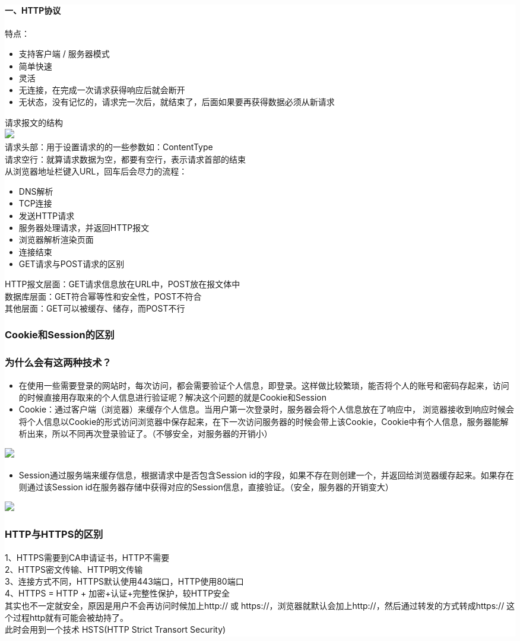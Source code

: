 <a name="TqQEe"></a>
#### 一、HTTP协议
特点：

- 支持客户端 / 服务器模式
- 简单快速
- 灵活
- 无连接，在完成一次请求获得响应后就会断开
- 无状态，没有记忆的，请求完一次后，就结束了，后面如果要再获得数据必须从新请求

请求报文的结构<br />![](https://cdn.nlark.com/yuque/0/2022/png/396745/1652403614599-61ded0bd-b108-462d-9c15-3bdbd3a08323.png#clientId=u98998440-3991-4&from=paste&id=u9e528cde&originHeight=165&originWidth=466&originalType=url&ratio=1&rotation=0&showTitle=false&status=done&style=shadow&taskId=uf3a6648d-bf19-4205-8817-1297f311de3&title=)<br />请求头部：用于设置请求的的一些参数如：ContentType<br />请求空行：就算请求数据为空，都要有空行，表示请求首部的结束<br />从浏览器地址栏键入URL，回车后会尽力的流程：

- DNS解析
- TCP连接
- 发送HTTP请求
- 服务器处理请求，并返回HTTP报文
- 浏览器解析渲染页面
- 连接结束
- GET请求与POST请求的区别

HTTP报文层面：GET请求信息放在URL中，POST放在报文体中<br />数据库层面：GET符合幂等性和安全性，POST不符合<br />其他层面：GET可以被缓存、储存，而POST不行
<a name="uZSCS"></a>
### Cookie和Session的区别
<a name="tlvWg"></a>
### 为什么会有这两种技术？

- 在使用一些需要登录的网站时，每次访问，都会需要验证个人信息，即登录。这样做比较繁琐，能否将个人的账号和密码存起来，访问的时候直接用存取来的个人信息进行验证呢？解决这个问题的就是Cookie和Session
- Cookie：通过客户端（浏览器）来缓存个人信息。当用户第一次登录时，服务器会将个人信息放在了响应中， 浏览器接收到响应时候会将个人信息以Cookie的形式访问浏览器中保存起来，在下一次访问服务器的时候会带上该Cookie，Cookie中有个人信息，服务器能解析出来，所以不同再次登录验证了。（不够安全，对服务器的开销小）

![](https://cdn.nlark.com/yuque/0/2022/jpeg/396745/1652403614551-0cadabe2-8a39-4bd2-b2d8-6341c8f45039.jpeg#clientId=u98998440-3991-4&from=paste&id=ub543ba30&originHeight=264&originWidth=544&originalType=url&ratio=1&rotation=0&showTitle=false&status=done&style=shadow&taskId=u1ab0ea26-b364-4774-b0f0-86b36a2353a&title=)

- Session通过服务端来缓存信息，根据请求中是否包含Session id的字段，如果不存在则创建一个，并返回给浏览器缓存起来。如果存在则通过该Session id在服务器存储中获得对应的Session信息，直接验证。（安全，服务器的开销变大）

![](https://cdn.nlark.com/yuque/0/2022/jpeg/396745/1652403614636-a6f7b913-d169-48d1-99d2-8c117974ced0.jpeg#clientId=u98998440-3991-4&from=paste&id=u0f26118b&originHeight=272&originWidth=857&originalType=url&ratio=1&rotation=0&showTitle=false&status=done&style=shadow&taskId=u6f934b3a-6781-4546-ba1e-fcb4e31c43f&title=)
<a name="ZWEQK"></a>
### HTTP与HTTPS的区别
1、HTTPS需要到CA申请证书，HTTP不需要<br />2、HTTPS密文传输、HTTP明文传输<br />3、连接方式不同，HTTPS默认使用443端口，HTTP使用80端口<br />4、HTTPS = HTTP + 加密+认证+完整性保护，较HTTP安全<br />其实也不一定就安全，原因是用户不会再访问时候加上http:// 或 https://，浏览器就默认会加上http://，然后通过转发的方式转成https:// 这个过程http就有可能会被劫持了。<br />此时会用到一个技术 HSTS(HTTP Strict Transort Security)
